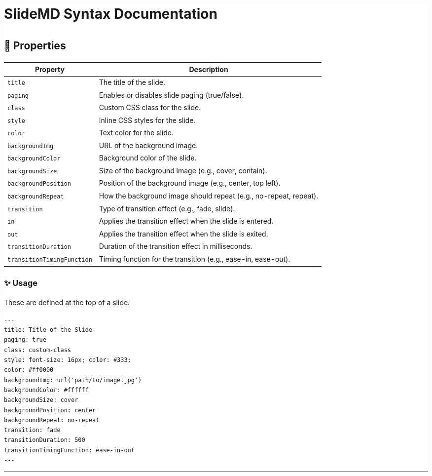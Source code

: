 # SlideMD Syntax Documentation

## 🌱 Properties

| Property | Description |
|----------|-------------|
| `title` | The title of the slide. |
| `paging` | Enables or disables slide paging (true/false). |
| `class` | Custom CSS class for the slide. |
| `style` | Inline CSS styles for the slide. |
| `color` | Text color for the slide. |
| `backgroundImg` | URL of the background image. |
| `backgroundColor` | Background color of the slide. |
| `backgroundSize` | Size of the background image (e.g., cover, contain). |
| `backgroundPosition` | Position of the background image (e.g., center, top left). |
| `backgroundRepeat` | How the background image should repeat (e.g., no-repeat, repeat). |
| `transition` | Type of transition effect (e.g., fade, slide). |
| `in` | Applies the transition effect when the slide is entered. |
| `out` | Applies the transition effect when the slide is exited. |
| `transitionDuration` | Duration of the transition effect in milliseconds. |
| `transitionTimingFunction` | Timing function for the transition (e.g., ease-in, ease-out). |

### ✨ Usage

These are defined at the top of a slide.

```txt
---
title: Title of the Slide
paging: true
class: custom-class
style: font-size: 16px; color: #333;
color: #ff0000
backgroundImg: url('path/to/image.jpg')
backgroundColor: #ffffff
backgroundSize: cover
backgroundPosition: center
backgroundRepeat: no-repeat
transition: fade
transitionDuration: 500
transitionTimingFunction: ease-in-out
---
```

---